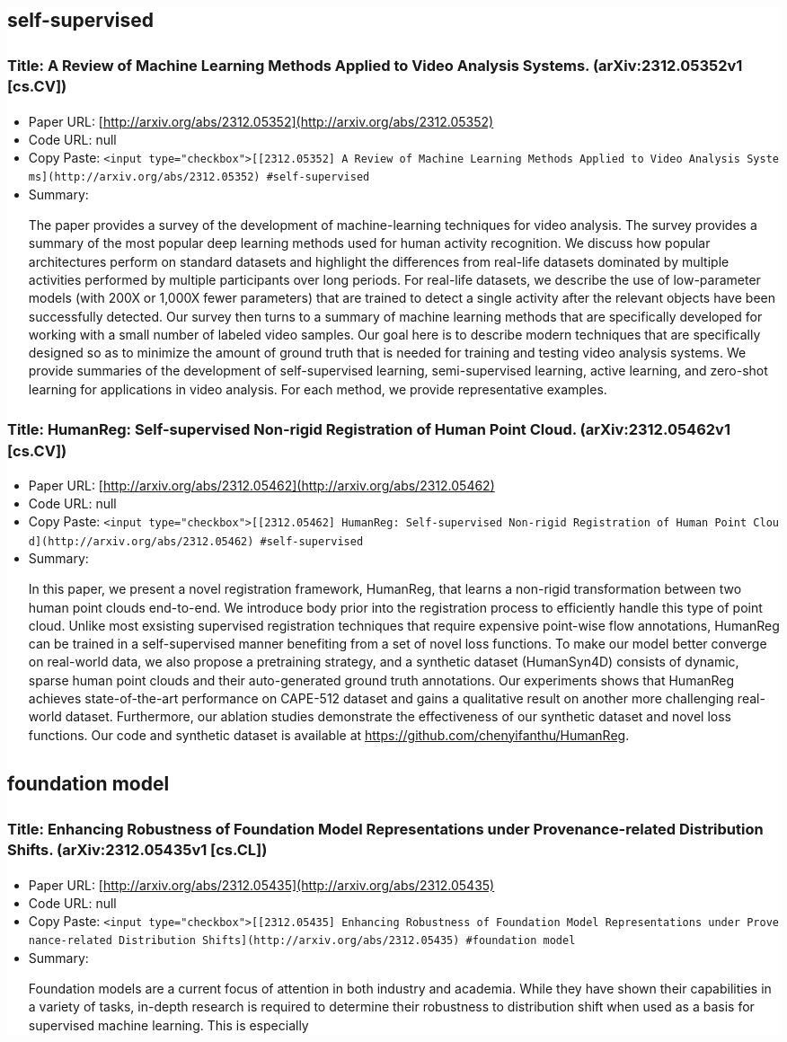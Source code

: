 ## self-supervised
### Title: A Review of Machine Learning Methods Applied to Video Analysis Systems. (arXiv:2312.05352v1 [cs.CV])
* Paper URL: [http://arxiv.org/abs/2312.05352](http://arxiv.org/abs/2312.05352)
* Code URL: null
* Copy Paste: `<input type="checkbox">[[2312.05352] A Review of Machine Learning Methods Applied to Video Analysis Systems](http://arxiv.org/abs/2312.05352) #self-supervised`
* Summary: <p>The paper provides a survey of the development of machine-learning techniques
for video analysis. The survey provides a summary of the most popular deep
learning methods used for human activity recognition. We discuss how popular
architectures perform on standard datasets and highlight the differences from
real-life datasets dominated by multiple activities performed by multiple
participants over long periods. For real-life datasets, we describe the use of
low-parameter models (with 200X or 1,000X fewer parameters) that are trained to
detect a single activity after the relevant objects have been successfully
detected. Our survey then turns to a summary of machine learning methods that
are specifically developed for working with a small number of labeled video
samples. Our goal here is to describe modern techniques that are specifically
designed so as to minimize the amount of ground truth that is needed for
training and testing video analysis systems. We provide summaries of the
development of self-supervised learning, semi-supervised learning, active
learning, and zero-shot learning for applications in video analysis. For each
method, we provide representative examples.
</p>

### Title: HumanReg: Self-supervised Non-rigid Registration of Human Point Cloud. (arXiv:2312.05462v1 [cs.CV])
* Paper URL: [http://arxiv.org/abs/2312.05462](http://arxiv.org/abs/2312.05462)
* Code URL: null
* Copy Paste: `<input type="checkbox">[[2312.05462] HumanReg: Self-supervised Non-rigid Registration of Human Point Cloud](http://arxiv.org/abs/2312.05462) #self-supervised`
* Summary: <p>In this paper, we present a novel registration framework, HumanReg, that
learns a non-rigid transformation between two human point clouds end-to-end. We
introduce body prior into the registration process to efficiently handle this
type of point cloud. Unlike most exsisting supervised registration techniques
that require expensive point-wise flow annotations, HumanReg can be trained in
a self-supervised manner benefiting from a set of novel loss functions. To make
our model better converge on real-world data, we also propose a pretraining
strategy, and a synthetic dataset (HumanSyn4D) consists of dynamic, sparse
human point clouds and their auto-generated ground truth annotations. Our
experiments shows that HumanReg achieves state-of-the-art performance on
CAPE-512 dataset and gains a qualitative result on another more challenging
real-world dataset. Furthermore, our ablation studies demonstrate the
effectiveness of our synthetic dataset and novel loss functions. Our code and
synthetic dataset is available at https://github.com/chenyifanthu/HumanReg.
</p>

## foundation model
### Title: Enhancing Robustness of Foundation Model Representations under Provenance-related Distribution Shifts. (arXiv:2312.05435v1 [cs.CL])
* Paper URL: [http://arxiv.org/abs/2312.05435](http://arxiv.org/abs/2312.05435)
* Code URL: null
* Copy Paste: `<input type="checkbox">[[2312.05435] Enhancing Robustness of Foundation Model Representations under Provenance-related Distribution Shifts](http://arxiv.org/abs/2312.05435) #foundation model`
* Summary: <p>Foundation models are a current focus of attention in both industry and
academia. While they have shown their capabilities in a variety of tasks,
in-depth research is required to determine their robustness to distribution
shift when used as a basis for supervised machine learning. This is especially